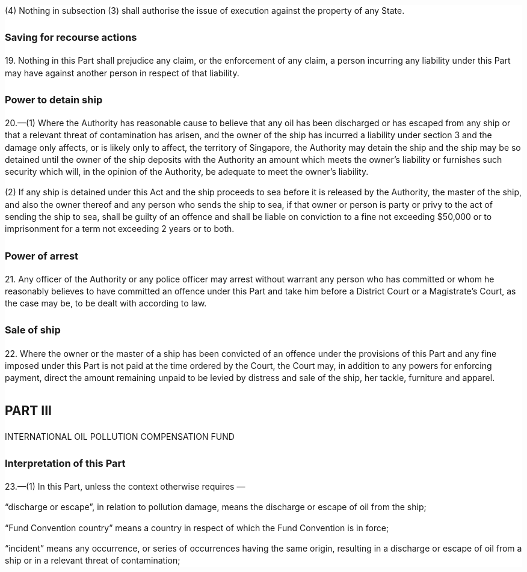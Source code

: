 (4) Nothing in subsection (3) shall authorise the issue of execution against the property of any State.

### Saving for recourse actions

19\. Nothing in this Part shall prejudice any claim, or the enforcement of any claim, a person incurring any liability under this Part may have against another person in respect of that liability.

### Power to detain ship

20\.—(1) Where the Authority has reasonable cause to believe that any oil has been discharged or has escaped from any ship or that a relevant threat of contamination has arisen, and the owner of the ship has incurred a liability under section 3 and the damage only affects, or is likely only to affect, the territory of Singapore, the Authority may detain the ship and the ship may be so detained until the owner of the ship deposits with the Authority an amount which meets the owner’s liability or furnishes such security which will, in the opinion of the Authority, be adequate to meet the owner’s liability.

(2) If any ship is detained under this Act and the ship proceeds to sea before it is released by the Authority, the master of the ship, and also the owner thereof and any person who sends the ship to sea, if that owner or person is party or privy to the act of sending the ship to sea, shall be guilty of an offence and shall be liable on conviction to a fine not exceeding $50,000 or to imprisonment for a term not exceeding 2 years or to both.

### Power of arrest

21\. Any officer of the Authority or any police officer may arrest without warrant any person who has committed or whom he reasonably believes to have committed an offence under this Part and take him before a District Court or a Magistrate’s Court, as the case may be, to be dealt with according to law.

### Sale of ship

22\. Where the owner or the master of a ship has been convicted of an offence under the provisions of this Part and any fine imposed under this Part is not paid at the time ordered by the Court, the Court may, in addition to any powers for enforcing payment, direct the amount remaining unpaid to be levied by distress and sale of the ship, her tackle, furniture and apparel.

## PART III

INTERNATIONAL OIL POLLUTION COMPENSATION FUND

### Interpretation of this Part

23\.—(1) In this Part, unless the context otherwise requires —

“discharge or escape”, in relation to pollution damage, means the discharge or escape of oil from the ship;

“Fund Convention country” means a country in respect of which the Fund Convention is in force;

“incident” means any occurrence, or series of occurrences having the same origin, resulting in a discharge or escape of oil from a ship or in a relevant threat of contamination;
